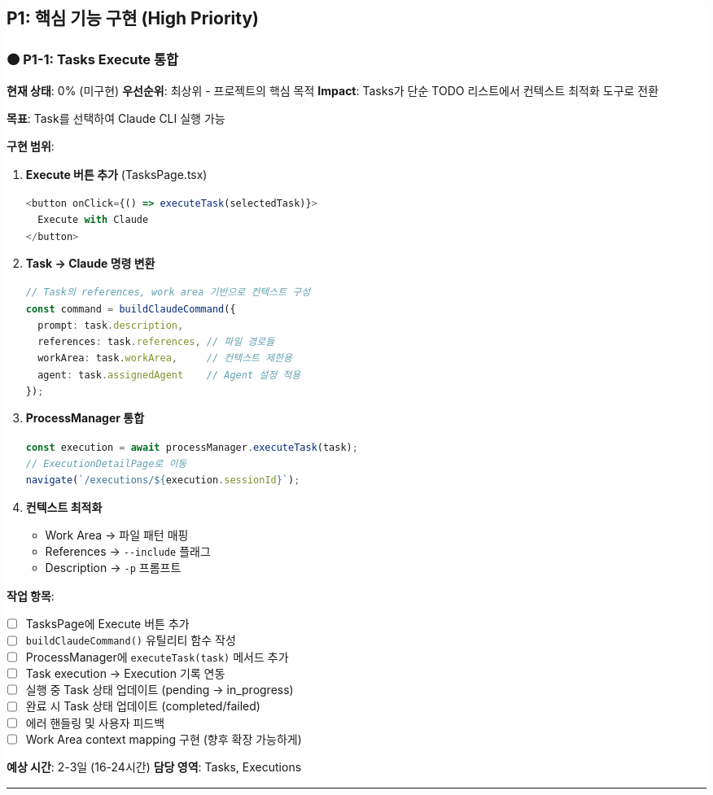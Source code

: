 ## P1: 핵심 기능 구현 (High Priority)

### 🟠 P1-1: Tasks Execute 통합
**현재 상태**: 0% (미구현)
**우선순위**: 최상위 - 프로젝트의 핵심 목적
**Impact**: Tasks가 단순 TODO 리스트에서 컨텍스트 최적화 도구로 전환

**목표**: Task를 선택하여 Claude CLI 실행 가능

**구현 범위**:
1. **Execute 버튼 추가** (TasksPage.tsx)
   ```typescript
   <button onClick={() => executeTask(selectedTask)}>
     Execute with Claude
   </button>
   ```

2. **Task → Claude 명령 변환**
   ```typescript
   // Task의 references, work area 기반으로 컨텍스트 구성
   const command = buildClaudeCommand({
     prompt: task.description,
     references: task.references, // 파일 경로들
     workArea: task.workArea,     // 컨텍스트 제한용
     agent: task.assignedAgent    // Agent 설정 적용
   });
   ```

3. **ProcessManager 통합**
   ```typescript
   const execution = await processManager.executeTask(task);
   // ExecutionDetailPage로 이동
   navigate(`/executions/${execution.sessionId}`);
   ```

4. **컨텍스트 최적화**
   - Work Area → 파일 패턴 매핑
   - References → `--include` 플래그
   - Description → `-p` 프롬프트

**작업 항목**:
- [ ] TasksPage에 Execute 버튼 추가
- [ ] `buildClaudeCommand()` 유틸리티 함수 작성
- [ ] ProcessManager에 `executeTask(task)` 메서드 추가
- [ ] Task execution → Execution 기록 연동
- [ ] 실행 중 Task 상태 업데이트 (pending → in_progress)
- [ ] 완료 시 Task 상태 업데이트 (completed/failed)
- [ ] 에러 핸들링 및 사용자 피드백
- [ ] Work Area context mapping 구현 (향후 확장 가능하게)

**예상 시간**: 2-3일 (16-24시간)
**담당 영역**: Tasks, Executions

---
